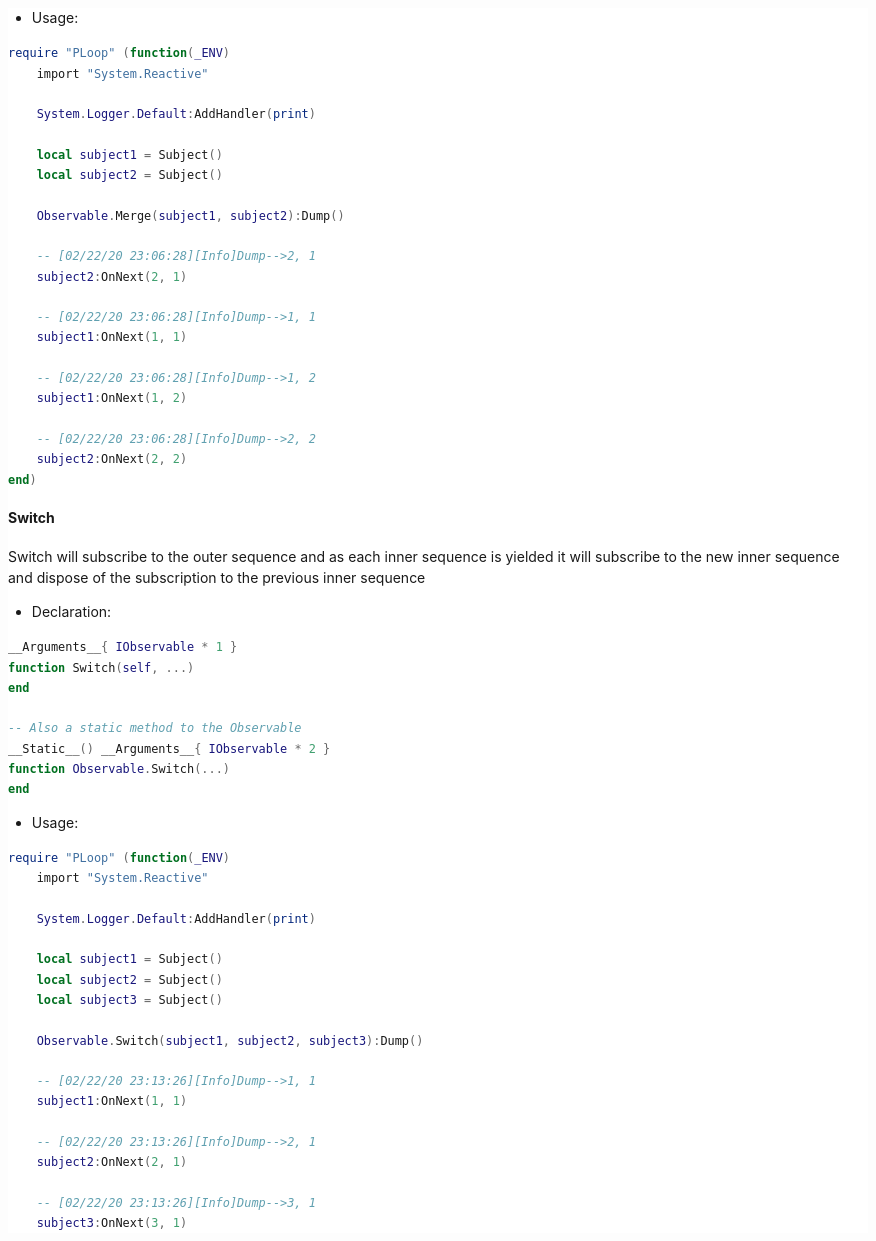 * Usage:

```lua
require "PLoop" (function(_ENV)
	import "System.Reactive"

	System.Logger.Default:AddHandler(print)

	local subject1 = Subject()
	local subject2 = Subject()

	Observable.Merge(subject1, subject2):Dump()

	-- [02/22/20 23:06:28][Info]Dump-->2, 1
	subject2:OnNext(2, 1)

	-- [02/22/20 23:06:28][Info]Dump-->1, 1
	subject1:OnNext(1, 1)

	-- [02/22/20 23:06:28][Info]Dump-->1, 2
	subject1:OnNext(1, 2)

	-- [02/22/20 23:06:28][Info]Dump-->2, 2
	subject2:OnNext(2, 2)
end)
```


#### Switch

Switch will subscribe to the outer sequence and as each inner sequence is yielded it will subscribe to the new inner sequence and dispose of the subscription to the previous inner sequence

* Declaration:

```lua
__Arguments__{ IObservable * 1 }
function Switch(self, ...)
end

-- Also a static method to the Observable
__Static__() __Arguments__{ IObservable * 2 }
function Observable.Switch(...)
end
```

* Usage:

```lua
require "PLoop" (function(_ENV)
	import "System.Reactive"

	System.Logger.Default:AddHandler(print)

	local subject1 = Subject()
	local subject2 = Subject()
	local subject3 = Subject()

	Observable.Switch(subject1, subject2, subject3):Dump()

	-- [02/22/20 23:13:26][Info]Dump-->1, 1
	subject1:OnNext(1, 1)

	-- [02/22/20 23:13:26][Info]Dump-->2, 1
	subject2:OnNext(2, 1)

	-- [02/22/20 23:13:26][Info]Dump-->3, 1
	subject3:OnNext(3, 1)
```